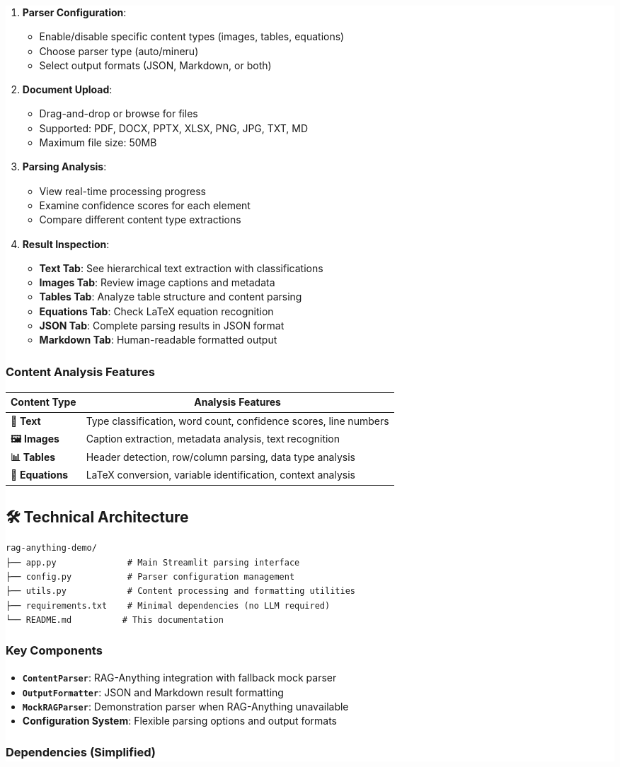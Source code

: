 1. **Parser Configuration**:
   - Enable/disable specific content types (images, tables, equations)
   - Choose parser type (auto/mineru)
   - Select output formats (JSON, Markdown, or both)

2. **Document Upload**:
   - Drag-and-drop or browse for files
   - Supported: PDF, DOCX, PPTX, XLSX, PNG, JPG, TXT, MD
   - Maximum file size: 50MB

3. **Parsing Analysis**:
   - View real-time processing progress
   - Examine confidence scores for each element
   - Compare different content type extractions

4. **Result Inspection**:
   - **Text Tab**: See hierarchical text extraction with classifications
   - **Images Tab**: Review image captions and metadata
   - **Tables Tab**: Analyze table structure and content parsing
   - **Equations Tab**: Check LaTeX equation recognition
   - **JSON Tab**: Complete parsing results in JSON format
   - **Markdown Tab**: Human-readable formatted output

### Content Analysis Features

| Content Type | Analysis Features |
|--------------|-------------------|
| **📝 Text** | Type classification, word count, confidence scores, line numbers |
| **🖼️ Images** | Caption extraction, metadata analysis, text recognition |
| **📊 Tables** | Header detection, row/column parsing, data type analysis |
| **🧮 Equations** | LaTeX conversion, variable identification, context analysis |

## 🛠️ Technical Architecture

```
rag-anything-demo/
├── app.py              # Main Streamlit parsing interface
├── config.py           # Parser configuration management
├── utils.py            # Content processing and formatting utilities
├── requirements.txt    # Minimal dependencies (no LLM required)
└── README.md          # This documentation
```

### Key Components

- **`ContentParser`**: RAG-Anything integration with fallback mock parser
- **`OutputFormatter`**: JSON and Markdown result formatting
- **`MockRAGParser`**: Demonstration parser when RAG-Anything unavailable
- **Configuration System**: Flexible parsing options and output formats

### Dependencies (Simplified)
